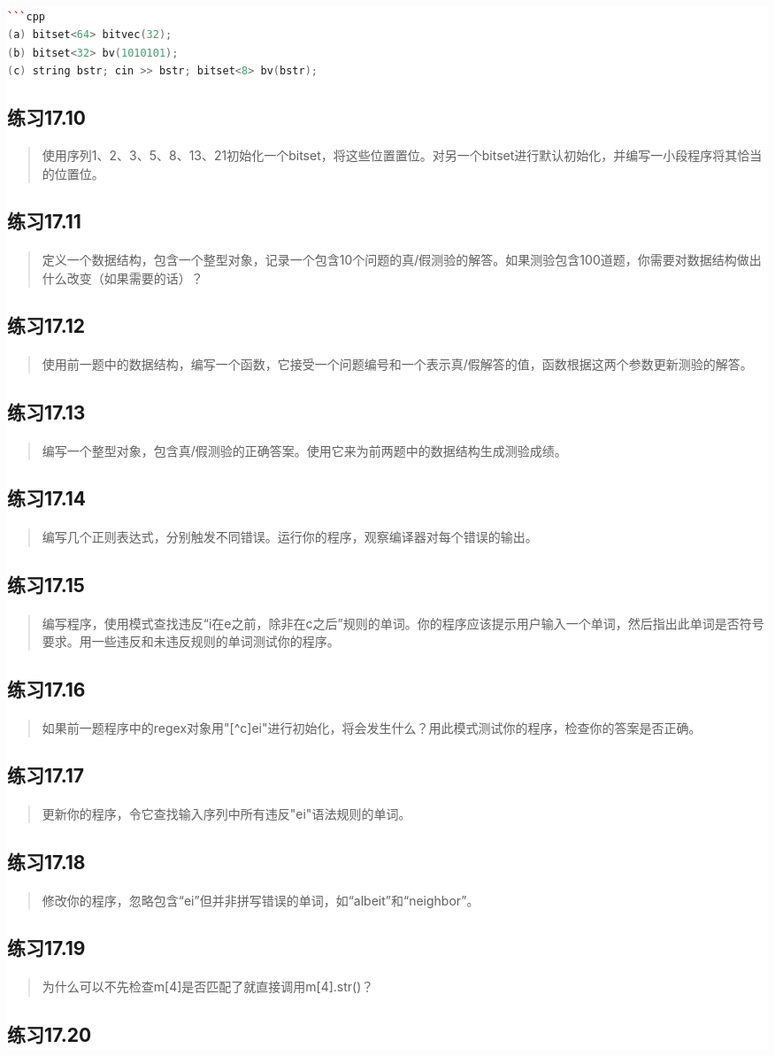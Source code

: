 ```cpp
```cpp
(a) bitset<64> bitvec(32);
(b) bitset<32> bv(1010101);
(c) string bstr; cin >> bstr; bitset<8> bv(bstr);
```

## 练习17.10

> 使用序列1、2、3、5、8、13、21初始化一个bitset，将这些位置置位。对另一个bitset进行默认初始化，并编写一小段程序将其恰当的位置位。

## 练习17.11

> 定义一个数据结构，包含一个整型对象，记录一个包含10个问题的真/假测验的解答。如果测验包含100道题，你需要对数据结构做出什么改变（如果需要的话）？

## 练习17.12

> 使用前一题中的数据结构，编写一个函数，它接受一个问题编号和一个表示真/假解答的值，函数根据这两个参数更新测验的解答。

## 练习17.13

> 编写一个整型对象，包含真/假测验的正确答案。使用它来为前两题中的数据结构生成测验成绩。

## 练习17.14

> 编写几个正则表达式，分别触发不同错误。运行你的程序，观察编译器对每个错误的输出。

## 练习17.15

> 编写程序，使用模式查找违反“i在e之前，除非在c之后”规则的单词。你的程序应该提示用户输入一个单词，然后指出此单词是否符号要求。用一些违反和未违反规则的单词测试你的程序。

## 练习17.16

> 如果前一题程序中的regex对象用"[^c]ei"进行初始化，将会发生什么？用此模式测试你的程序，检查你的答案是否正确。

## 练习17.17

> 更新你的程序，令它查找输入序列中所有违反"ei"语法规则的单词。

## 练习17.18

> 修改你的程序，忽略包含“ei”但并非拼写错误的单词，如“albeit”和“neighbor”。

## 练习17.19

> 为什么可以不先检查m[4]是否匹配了就直接调用m[4].str()？

## 练习17.20
